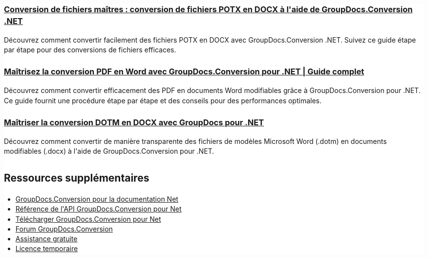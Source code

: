 ### [Conversion de fichiers maîtres : conversion de fichiers POTX en DOCX à l'aide de GroupDocs.Conversion .NET](./convert-potx-to-docx-groupdocs-conversion-net/)
Découvrez comment convertir facilement des fichiers POTX en DOCX avec GroupDocs.Conversion .NET. Suivez ce guide étape par étape pour des conversions de fichiers efficaces.

### [Maîtrisez la conversion PDF en Word avec GroupDocs.Conversion pour .NET | Guide complet](./master-pdf-to-word-conversion-groupdocs-net/)
Découvrez comment convertir efficacement des PDF en documents Word modifiables grâce à GroupDocs.Conversion pour .NET. Ce guide fournit une procédure étape par étape et des conseils pour des performances optimales.

### [Maîtriser la conversion DOTM en DOCX avec GroupDocs pour .NET](./convert-dotm-to-docx-groupdocs-net/)
Découvrez comment convertir de manière transparente des fichiers de modèles Microsoft Word (.dotm) en documents modifiables (.docx) à l'aide de GroupDocs.Conversion pour .NET.

## Ressources supplémentaires

- [GroupDocs.Conversion pour la documentation Net](https://docs.groupdocs.com/conversion/net/)
- [Référence de l'API GroupDocs.Conversion pour Net](https://reference.groupdocs.com/conversion/net/)
- [Télécharger GroupDocs.Conversion pour Net](https://releases.groupdocs.com/conversion/net/)
- [Forum GroupDocs.Conversion](https://forum.groupdocs.com/c/conversion)
- [Assistance gratuite](https://forum.groupdocs.com/)
- [Licence temporaire](https://purchase.groupdocs.com/temporary-license/)